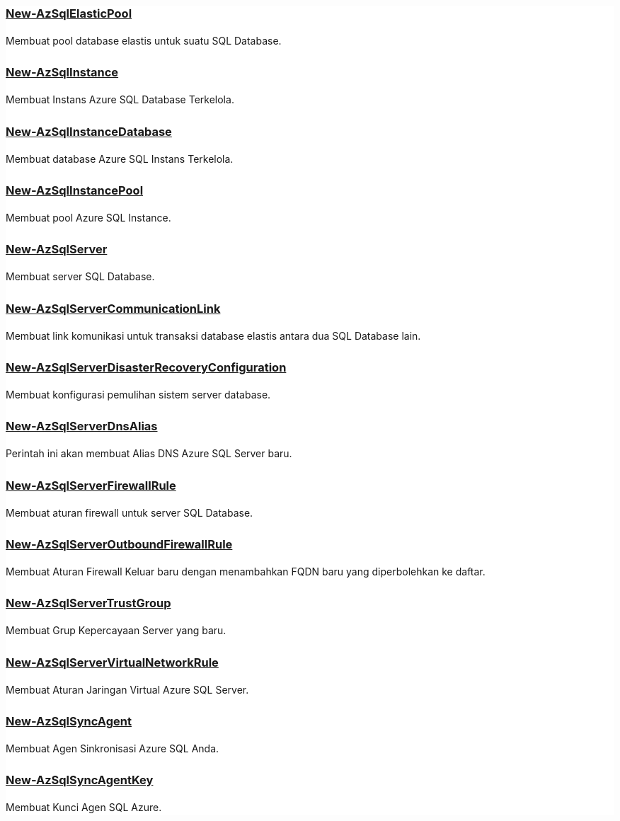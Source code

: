 ### [New-AzSqlElasticPool](New-AzSqlElasticPool.md)
Membuat pool database elastis untuk suatu SQL Database.

### [New-AzSqlInstance](New-AzSqlInstance.md)
Membuat Instans Azure SQL Database Terkelola.

### [New-AzSqlInstanceDatabase](New-AzSqlInstanceDatabase.md)
Membuat database Azure SQL Instans Terkelola.

### [New-AzSqlInstancePool](New-AzSqlInstancePool.md)
Membuat pool Azure SQL Instance.

### [New-AzSqlServer](New-AzSqlServer.md)
Membuat server SQL Database.

### [New-AzSqlServerCommunicationLink](New-AzSqlServerCommunicationLink.md)
Membuat link komunikasi untuk transaksi database elastis antara dua SQL Database lain.

### [New-AzSqlServerDisasterRecoveryConfiguration](New-AzSqlServerDisasterRecoveryConfiguration.md)
Membuat konfigurasi pemulihan sistem server database.

### [New-AzSqlServerDnsAlias](New-AzSqlServerDnsAlias.md)
Perintah ini akan membuat Alias DNS Azure SQL Server baru.

### [New-AzSqlServerFirewallRule](New-AzSqlServerFirewallRule.md)
Membuat aturan firewall untuk server SQL Database.

### [New-AzSqlServerOutboundFirewallRule](New-AzSqlServerOutboundFirewallRule.md)
Membuat Aturan Firewall Keluar baru dengan menambahkan FQDN baru yang diperbolehkan ke daftar.

### [New-AzSqlServerTrustGroup](New-AzSqlServerTrustGroup.md)
Membuat Grup Kepercayaan Server yang baru.

### [New-AzSqlServerVirtualNetworkRule](New-AzSqlServerVirtualNetworkRule.md)
Membuat Aturan Jaringan Virtual Azure SQL Server.

### [New-AzSqlSyncAgent](New-AzSqlSyncAgent.md)
Membuat Agen Sinkronisasi Azure SQL Anda.

### [New-AzSqlSyncAgentKey](New-AzSqlSyncAgentKey.md)
Membuat Kunci Agen SQL Azure.

